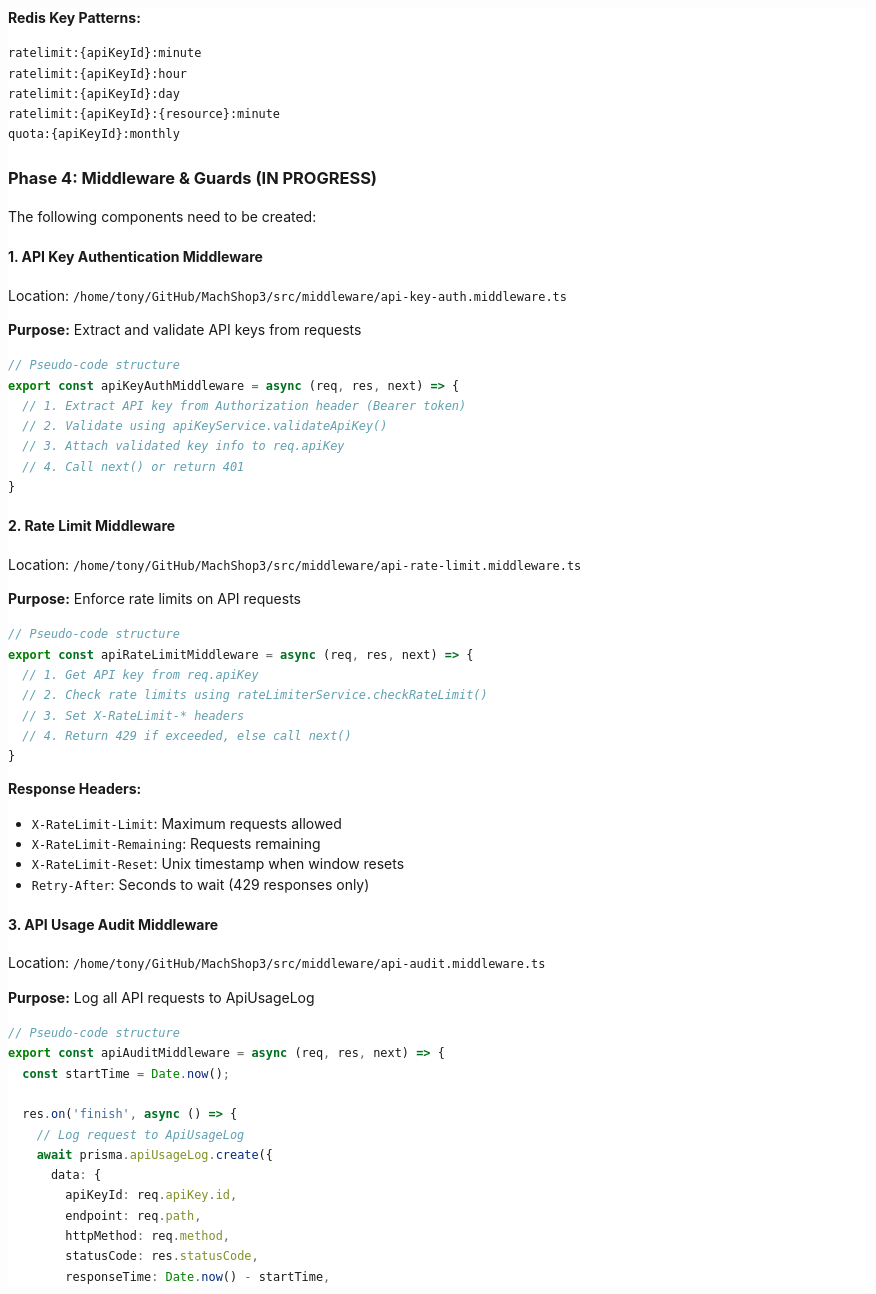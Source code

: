 **Redis Key Patterns:**
```
ratelimit:{apiKeyId}:minute
ratelimit:{apiKeyId}:hour
ratelimit:{apiKeyId}:day
ratelimit:{apiKeyId}:{resource}:minute
quota:{apiKeyId}:monthly
```

### Phase 4: Middleware & Guards (IN PROGRESS)

The following components need to be created:

#### 1. API Key Authentication Middleware
Location: `/home/tony/GitHub/MachShop3/src/middleware/api-key-auth.middleware.ts`

**Purpose:** Extract and validate API keys from requests

```typescript
// Pseudo-code structure
export const apiKeyAuthMiddleware = async (req, res, next) => {
  // 1. Extract API key from Authorization header (Bearer token)
  // 2. Validate using apiKeyService.validateApiKey()
  // 3. Attach validated key info to req.apiKey
  // 4. Call next() or return 401
}
```

#### 2. Rate Limit Middleware
Location: `/home/tony/GitHub/MachShop3/src/middleware/api-rate-limit.middleware.ts`

**Purpose:** Enforce rate limits on API requests

```typescript
// Pseudo-code structure
export const apiRateLimitMiddleware = async (req, res, next) => {
  // 1. Get API key from req.apiKey
  // 2. Check rate limits using rateLimiterService.checkRateLimit()
  // 3. Set X-RateLimit-* headers
  // 4. Return 429 if exceeded, else call next()
}
```

**Response Headers:**
- `X-RateLimit-Limit`: Maximum requests allowed
- `X-RateLimit-Remaining`: Requests remaining
- `X-RateLimit-Reset`: Unix timestamp when window resets
- `Retry-After`: Seconds to wait (429 responses only)

#### 3. API Usage Audit Middleware
Location: `/home/tony/GitHub/MachShop3/src/middleware/api-audit.middleware.ts`

**Purpose:** Log all API requests to ApiUsageLog

```typescript
// Pseudo-code structure
export const apiAuditMiddleware = async (req, res, next) => {
  const startTime = Date.now();

  res.on('finish', async () => {
    // Log request to ApiUsageLog
    await prisma.apiUsageLog.create({
      data: {
        apiKeyId: req.apiKey.id,
        endpoint: req.path,
        httpMethod: req.method,
        statusCode: res.statusCode,
        responseTime: Date.now() - startTime,
```